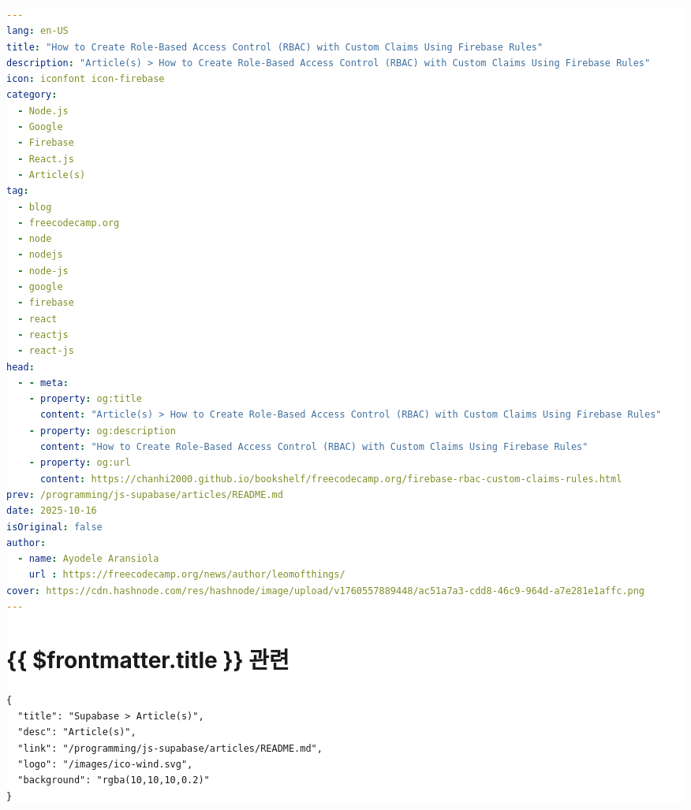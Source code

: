 ```yaml
---
lang: en-US
title: "How to Create Role-Based Access Control (RBAC) with Custom Claims Using Firebase Rules"
description: "Article(s) > How to Create Role-Based Access Control (RBAC) with Custom Claims Using Firebase Rules"
icon: iconfont icon-firebase
category:
  - Node.js
  - Google
  - Firebase
  - React.js
  - Article(s)
tag:
  - blog
  - freecodecamp.org
  - node
  - nodejs
  - node-js
  - google
  - firebase
  - react
  - reactjs
  - react-js
head:
  - - meta:
    - property: og:title
      content: "Article(s) > How to Create Role-Based Access Control (RBAC) with Custom Claims Using Firebase Rules"
    - property: og:description
      content: "How to Create Role-Based Access Control (RBAC) with Custom Claims Using Firebase Rules"
    - property: og:url
      content: https://chanhi2000.github.io/bookshelf/freecodecamp.org/firebase-rbac-custom-claims-rules.html
prev: /programming/js-supabase/articles/README.md
date: 2025-10-16
isOriginal: false
author:
  - name: Ayodele Aransiola
    url : https://freecodecamp.org/news/author/leomofthings/
cover: https://cdn.hashnode.com/res/hashnode/image/upload/v1760557889448/ac51a7a3-cdd8-46c9-964d-a7e281e1affc.png
---
```


# {{ $frontmatter.title }} 관련

```component VPCard
{
  "title": "Supabase > Article(s)",
  "desc": "Article(s)",
  "link": "/programming/js-supabase/articles/README.md",
  "logo": "/images/ico-wind.svg",
  "background": "rgba(10,10,10,0.2)"
}
```
